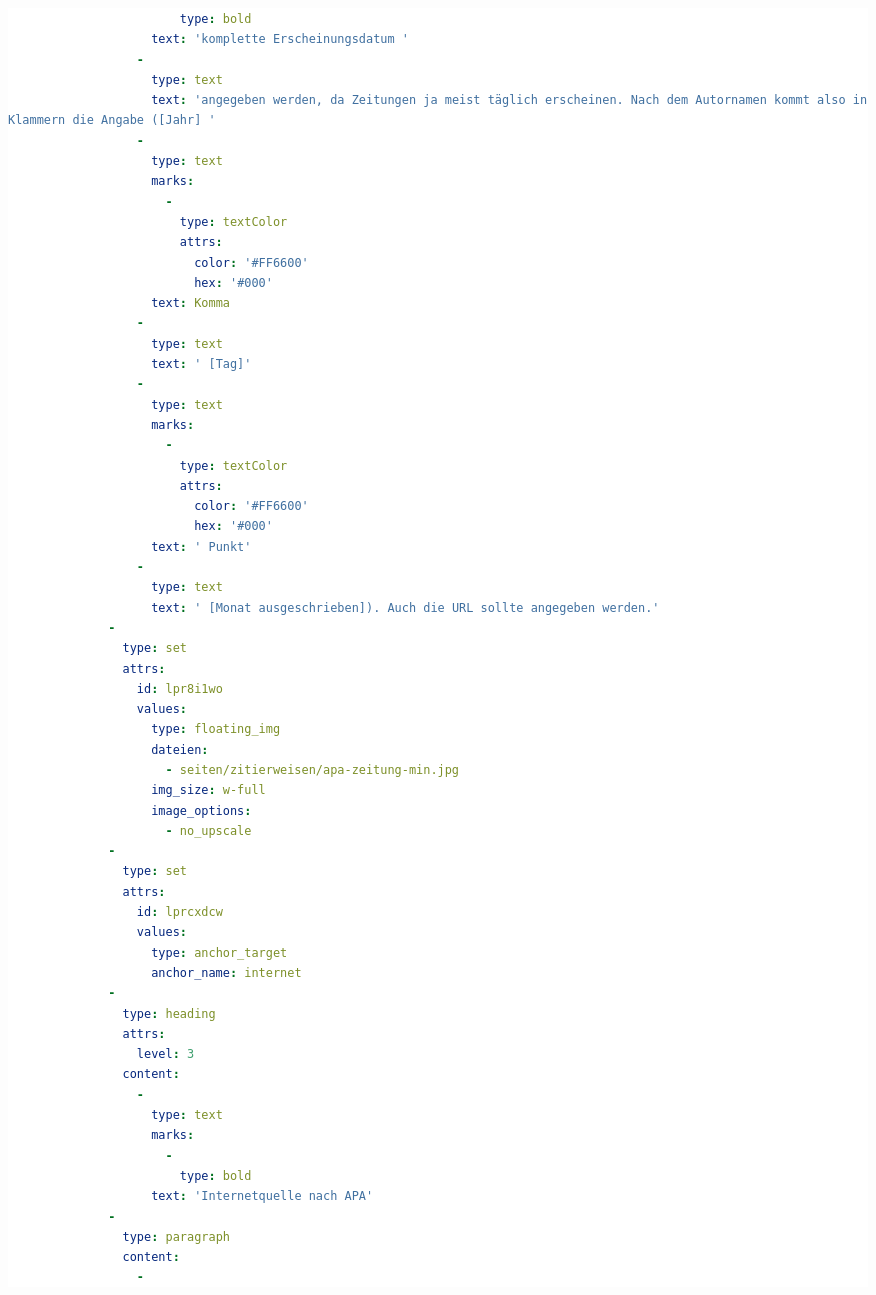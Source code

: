 ```yaml
                        type: bold
                    text: 'komplette Erscheinungsdatum '
                  -
                    type: text
                    text: 'angegeben werden, da Zeitungen ja meist täglich erscheinen. Nach dem Autornamen kommt also in Klammern die Angabe ([Jahr] '
                  -
                    type: text
                    marks:
                      -
                        type: textColor
                        attrs:
                          color: '#FF6600'
                          hex: '#000'
                    text: Komma
                  -
                    type: text
                    text: ' [Tag]'
                  -
                    type: text
                    marks:
                      -
                        type: textColor
                        attrs:
                          color: '#FF6600'
                          hex: '#000'
                    text: ' Punkt'
                  -
                    type: text
                    text: ' [Monat ausgeschrieben]). Auch die URL sollte angegeben werden.'
              -
                type: set
                attrs:
                  id: lpr8i1wo
                  values:
                    type: floating_img
                    dateien:
                      - seiten/zitierweisen/apa-zeitung-min.jpg
                    img_size: w-full
                    image_options:
                      - no_upscale
              -
                type: set
                attrs:
                  id: lprcxdcw
                  values:
                    type: anchor_target
                    anchor_name: internet
              -
                type: heading
                attrs:
                  level: 3
                content:
                  -
                    type: text
                    marks:
                      -
                        type: bold
                    text: 'Internetquelle nach APA'
              -
                type: paragraph
                content:
                  -
```